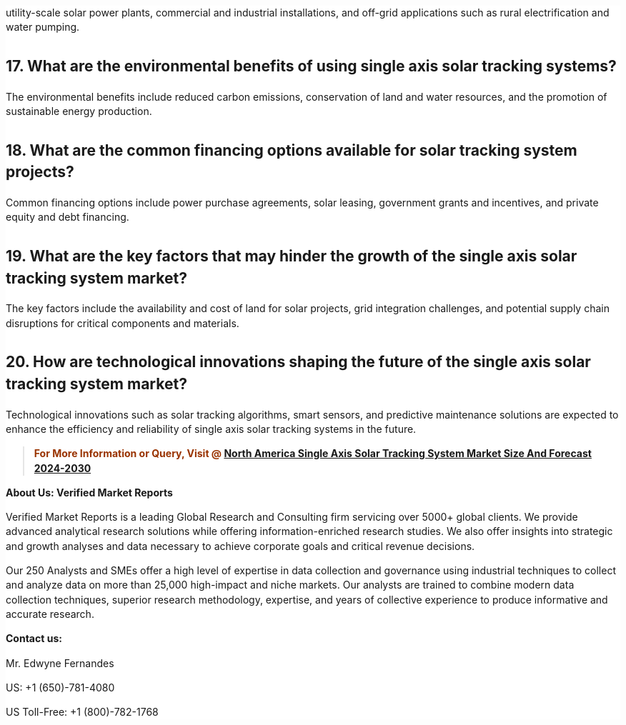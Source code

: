 utility-scale solar power plants, commercial and industrial installations, and off-grid applications such as rural electrification and water pumping.</p><h2>17. What are the environmental benefits of using single axis solar tracking systems?</div><div></h2><p>The environmental benefits include reduced carbon emissions, conservation of land and water resources, and the promotion of sustainable energy production.</p><h2>18. What are the common financing options available for solar tracking system projects?</div><div></h2><p>Common financing options include power purchase agreements, solar leasing, government grants and incentives, and private equity and debt financing.</p><h2>19. What are the key factors that may hinder the growth of the single axis solar tracking system market?</div><div></h2><p>The key factors include the availability and cost of land for solar projects, grid integration challenges, and potential supply chain disruptions for critical components and materials.</p><h2>20. How are technological innovations shaping the future of the single axis solar tracking system market?</div><div></h2><p>Technological innovations such as solar tracking algorithms, smart sensors, and predictive maintenance solutions are expected to enhance the efficiency and reliability of single axis solar tracking systems in the future.</p></body></html></p><blockquote><p><span style="color: #993300;"><strong>For More Information or Query, Visit @ <a href="https://www.verifiedmarketreports.com/product/single-axis-solar-tracking-system-market/">North America Single Axis Solar Tracking System Market Size And Forecast 2024-2030</a></strong></span></p></blockquote><p><strong>About Us: Verified Market Reports</strong></p><p>Verified Market Reports is a leading Global Research and Consulting firm servicing over 5000+ global clients. We provide advanced analytical research solutions while offering information-enriched research studies. We also offer insights into strategic and growth analyses and data necessary to achieve corporate goals and critical revenue decisions.</p><p>Our 250 Analysts and SMEs offer a high level of expertise in data collection and governance using industrial techniques to collect and analyze data on more than 25,000 high-impact and niche markets. Our analysts are trained to combine modern data collection techniques, superior research methodology, expertise, and years of collective experience to produce informative and accurate research.</p><p><strong>Contact us:</strong></p><p>Mr. Edwyne Fernandes</p><p>US: +1 (650)-781-4080</p><p>US Toll-Free: +1 (800)-782-1768</p>
 
